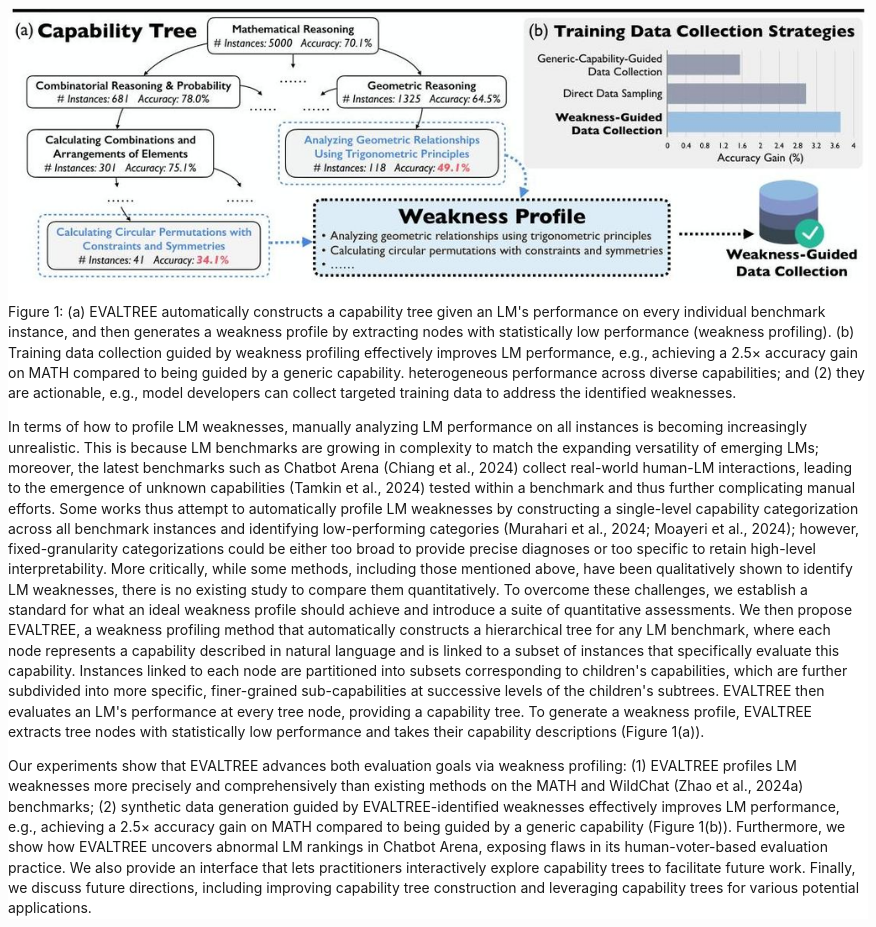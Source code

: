 ![img-0.jpeg](img-0.jpeg)

Figure 1: (a) EVALTREE automatically constructs a capability tree given an LM's performance on every individual benchmark instance, and then generates a weakness profile by extracting nodes with statistically low performance (weakness profiling). (b) Training data collection guided by weakness profiling effectively improves LM performance, e.g., achieving a $2.5 \times$ accuracy gain on MATH compared to being guided by a generic capability.
heterogeneous performance across diverse capabilities; and (2) they are actionable, e.g., model developers can collect targeted training data to address the identified weaknesses.

In terms of how to profile LM weaknesses, manually analyzing LM performance on all instances is becoming increasingly unrealistic. This is because LM benchmarks are growing in complexity to match the expanding versatility of emerging LMs; moreover, the latest benchmarks such as Chatbot Arena (Chiang et al., 2024) collect real-world human-LM interactions, leading to the emergence of unknown capabilities (Tamkin et al., 2024) tested within a benchmark and thus further complicating manual efforts. Some works thus attempt to automatically profile LM weaknesses by constructing a single-level capability categorization across all benchmark instances and identifying low-performing categories (Murahari et al., 2024; Moayeri et al., 2024); however, fixed-granularity categorizations could be either too broad to provide precise diagnoses or too specific to retain high-level interpretability. More critically, while some methods, including those mentioned above, have been qualitatively shown to identify LM weaknesses, there is no existing study to compare them quantitatively.
To overcome these challenges, we establish a standard for what an ideal weakness profile should achieve and introduce a suite of quantitative assessments. We then propose EVALTREE, a weakness profiling method that automatically constructs a hierarchical tree for any LM benchmark, where each node represents a capability described in natural language and is linked to a subset of instances that specifically evaluate this capability. Instances linked to each node are partitioned into subsets corresponding to children's capabilities, which are further subdivided into more specific, finer-grained sub-capabilities at successive levels of the children's subtrees. EVALTREE then evaluates an LM's performance at every tree node, providing a capability tree. To generate a weakness profile, EVALTREE extracts tree nodes with statistically low performance and takes their capability descriptions (Figure 1(a)).

Our experiments show that EVALTREE advances both evaluation goals via weakness profiling: (1) EVALTREE profiles LM weaknesses more precisely and comprehensively than existing methods on the MATH and WildChat (Zhao et al., 2024a) benchmarks; (2) synthetic data generation guided by EVALTREE-identified weaknesses effectively improves LM performance, e.g., achieving a $2.5 \times$ accuracy gain on MATH compared to being guided by a generic capability (Figure 1(b)). Furthermore, we show how EVALTREE uncovers abnormal LM rankings in Chatbot Arena, exposing flaws in its human-voter-based evaluation practice. We also provide an interface that lets practitioners interactively explore capability trees to facilitate future work. Finally, we discuss future directions, including improving capability tree construction and leveraging capability trees for various potential applications.
